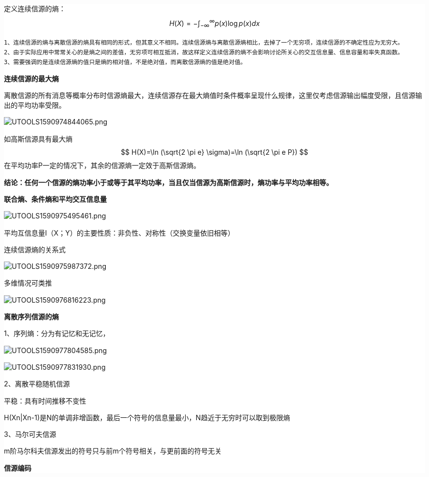 定义连续信源的熵：
$$
H(X)=-\int_{-\infty}^{\infty} p(x) \log p(x) d x
$$

```
1、连续信源的熵与离散信源的熵具有相同的形式，但其意义不相同。连续信源熵与离散信源熵相比，去掉了一个无穷项，连续信源的不确定性应为无穷大。
2、由于实际应用中常常关心的是熵之间的差值，无穷项可相互抵消，故这样定义连续信源的熵不会影响讨论所关心的交互信息量、信息容量和率失真函数。
3、需要强调的是连续信源熵的值只是熵的相对值，不是绝对值，而离散信源熵的值是绝对值。
```

**连续信源的最大熵**

离散信源的所有消息等概率分布时信源熵最大，连续信源存在最大熵值时条件概率呈现什么规律，这里仅考虑信源输出幅度受限，且信源输出的平均功率受限。

![UTOOLS1590974844065.png](http://yanxuan.nosdn.127.net/7496afadb2bfc4d832ea9494bb72899b.png)

如高斯信源具有最大熵
$$
H(X)=\ln (\sqrt{2 \pi e} \sigma)=\ln (\sqrt{2 \pi e P})
$$
在平均功率P一定的情况下，其余的信源熵一定效于高斯信源熵。

**结论：任何一个信源的熵功率小于或等于其平均功率，当且仅当信源为高斯信源时，熵功率与平均功率相等。**

**联合熵、条件熵和平均交互信息量**

![UTOOLS1590975495461.png](http://yanxuan.nosdn.127.net/efc7497ff6e9762576f57369d3cf9c77.png)

平均互信息量I（X；Y）的主要性质：非负性、对称性（交换变量依旧相等）

连续信源熵的关系式

![UTOOLS1590975987372.png](http://yanxuan.nosdn.127.net/db3f44a42bd281a98a9532381c2116d8.png)

多维情况可类推

![UTOOLS1590976816223.png](http://yanxuan.nosdn.127.net/86a475e40b490f6013affa771fdacfac.png)

**离散序列信源的熵**

1、序列熵：分为有记忆和无记忆，

![UTOOLS1590977804585.png](http://yanxuan.nosdn.127.net/bc2283c9aaebcb34ef89b8648f16504e.png)

![UTOOLS1590977831930.png](http://yanxuan.nosdn.127.net/b86838b6e306d277e58a9cd82683d4cf.png)

2、离散平稳随机信源

平稳：具有时间推移不变性

H(Xn|Xn-1)是N的单调非增函数，最后一个符号的信息量最小，N趋近于无穷时可以取到极限熵

3、马尔可夫信源

m阶马尔科夫信源发出的符号只与前m个符号相关，与更前面的符号无关

**信源编码**
